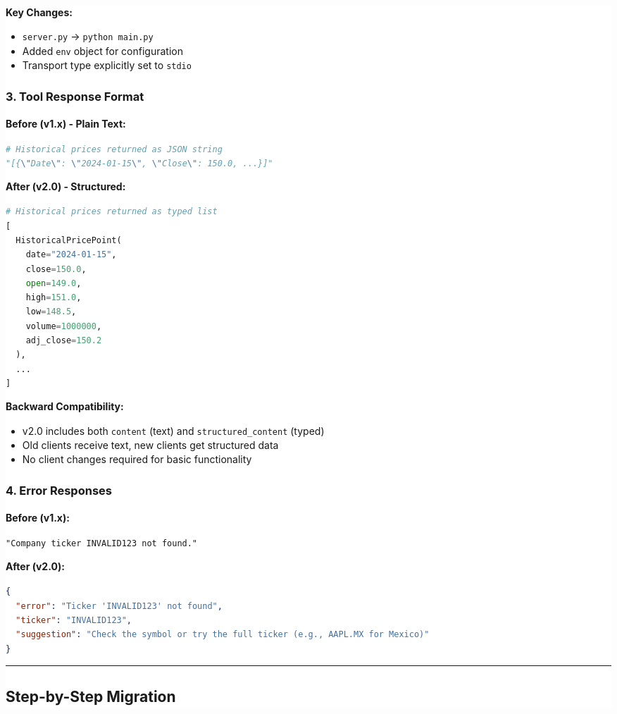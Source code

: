 **Key Changes:**
- `server.py` → `python main.py`
- Added `env` object for configuration
- Transport type explicitly set to `stdio`

### 3. Tool Response Format

**Before (v1.x) - Plain Text:**
```python
# Historical prices returned as JSON string
"[{\"Date\": \"2024-01-15\", \"Close\": 150.0, ...}]"
```

**After (v2.0) - Structured:**
```python
# Historical prices returned as typed list
[
  HistoricalPricePoint(
    date="2024-01-15",
    close=150.0,
    open=149.0,
    high=151.0,
    low=148.5,
    volume=1000000,
    adj_close=150.2
  ),
  ...
]
```

**Backward Compatibility:**
- v2.0 includes both `content` (text) and `structured_content` (typed)
- Old clients receive text, new clients get structured data
- No client changes required for basic functionality

### 4. Error Responses

**Before (v1.x):**
```
"Company ticker INVALID123 not found."
```

**After (v2.0):**
```json
{
  "error": "Ticker 'INVALID123' not found",
  "ticker": "INVALID123",
  "suggestion": "Check the symbol or try the full ticker (e.g., AAPL.MX for Mexico)"
}
```

---

## Step-by-Step Migration

